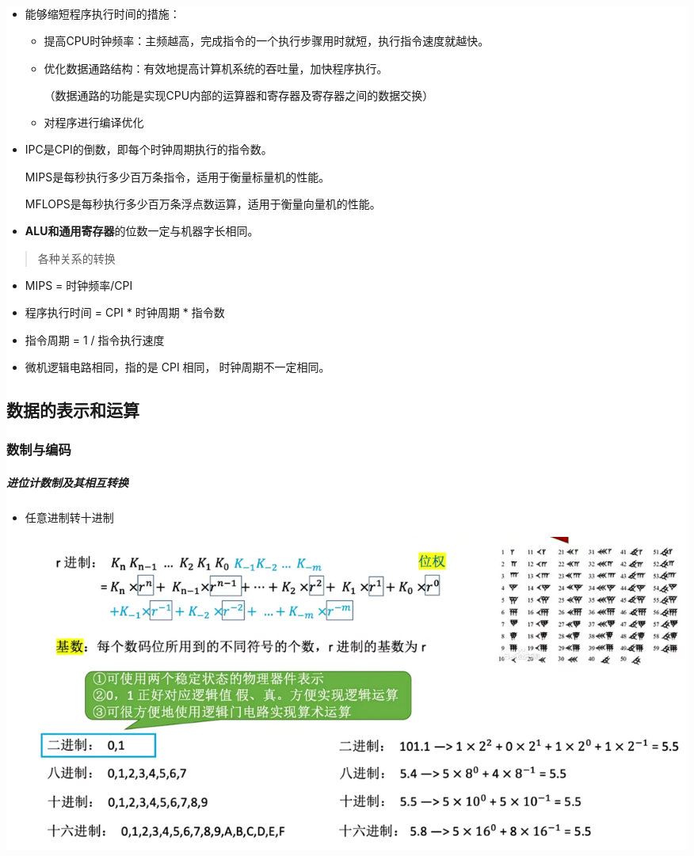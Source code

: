 - 能够缩短程序执行时间的措施：

  - 提高CPU时钟频率：主频越高，完成指令的一个执行步骤用时就短，执行指令速度就越快。

  - 优化数据通路结构：有效地提高计算机系统的吞吐量，加快程序执行。

    （数据通路的功能是实现CPU内部的运算器和寄存器及寄存器之间的数据交换）

  - 对程序进行编译优化

- IPC是CPI的倒数，即每个时钟周期执行的指令数。

  MIPS是每秒执行多少百万条指令，适用于衡量标量机的性能。

  MFLOPS是每秒执行多少百万条浮点数运算，适用于衡量向量机的性能。

- **ALU和通用寄存器**的位数一定与机器字长相同。

> 各种关系的转换

- MIPS = 时钟频率/CPI

- 程序执行时间 = CPI * 时钟周期 * 指令数
- 指令周期 = 1 / 指令执行速度
- 微机逻辑电路相同，指的是 CPI 相同， 时钟周期不一定相同。

## 数据的表示和运算

### 数制与编码

##### 进位计数制及其相互转换

- 任意进制转十进制

  ![image-20220816201027321](计组.assets/image-20220816201027321.png)
